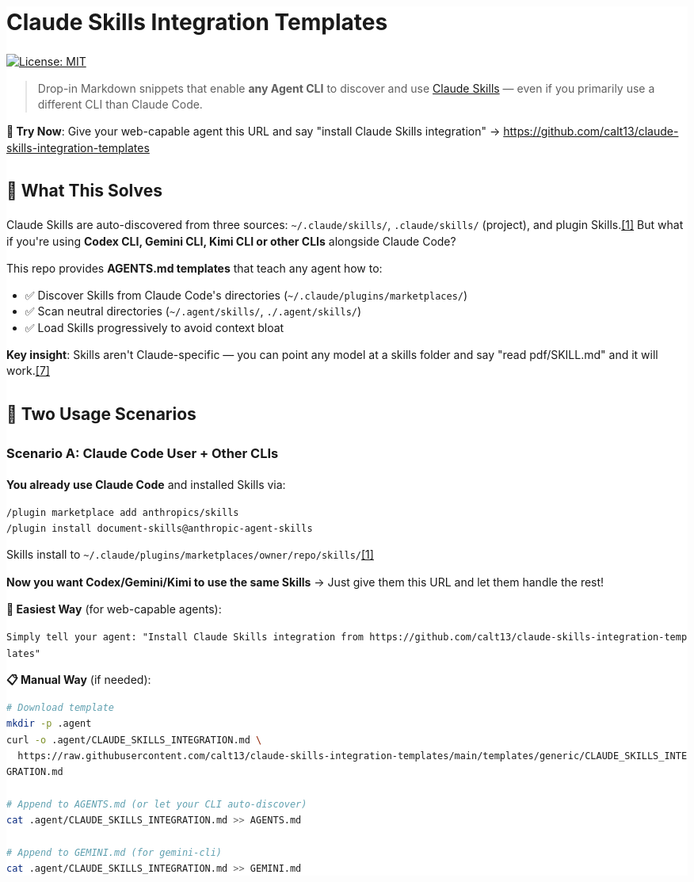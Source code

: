 # Claude Skills Integration Templates

[![License: MIT](https://img.shields.io/badge/License-MIT-yellow.svg)](https://opensource.org/licenses/MIT)

> Drop-in Markdown snippets that enable **any Agent CLI** to discover and use [Claude Skills](https://github.com/anthropics/skills) — even if you primarily use a different CLI than Claude Code.

**🚀 Try Now**: Give your web-capable agent this URL and say "install Claude Skills integration" → https://github.com/calt13/claude-skills-integration-templates

## 🎯 What This Solves

Claude Skills are auto-discovered from three sources: `~/.claude/skills/`, `.claude/skills/` (project), and plugin Skills.[[1]](https://docs.claude.com/en/docs/claude-code/skills) But what if you're using **Codex CLI, Gemini CLI, Kimi CLI or other CLIs** alongside Claude Code?

This repo provides **AGENTS.md templates** that teach any agent how to:
- ✅ Discover Skills from Claude Code's directories (`~/.claude/plugins/marketplaces/`)
- ✅ Scan neutral directories (`~/.agent/skills/`, `./.agent/skills/`)
- ✅ Load Skills progressively to avoid context bloat

**Key insight**: Skills aren't Claude-specific — you can point any model at a skills folder and say "read pdf/SKILL.md" and it will work.[[7]](https://simonwillison.net/2025/Oct/16/claude-skills/)

## 🔄 Two Usage Scenarios

### Scenario A: Claude Code User + Other CLIs

**You already use Claude Code** and installed Skills via:
```bash
/plugin marketplace add anthropics/skills
/plugin install document-skills@anthropic-agent-skills
```

Skills install to `~/.claude/plugins/marketplaces/owner/repo/skills/`[[1]](https://docs.claude.com/en/docs/claude-code/plugin-marketplaces)

**Now you want Codex/Gemini/Kimi to use the same Skills** → Just give them this URL and let them handle the rest!

**🚀 Easiest Way** (for web-capable agents):
```
Simply tell your agent: "Install Claude Skills integration from https://github.com/calt13/claude-skills-integration-templates"
```

**📋 Manual Way** (if needed):
```bash
# Download template
mkdir -p .agent
curl -o .agent/CLAUDE_SKILLS_INTEGRATION.md \
  https://raw.githubusercontent.com/calt13/claude-skills-integration-templates/main/templates/generic/CLAUDE_SKILLS_INTEGRATION.md

# Append to AGENTS.md (or let your CLI auto-discover)
cat .agent/CLAUDE_SKILLS_INTEGRATION.md >> AGENTS.md

# Append to GEMINI.md (for gemini-cli)
cat .agent/CLAUDE_SKILLS_INTEGRATION.md >> GEMINI.md
```
